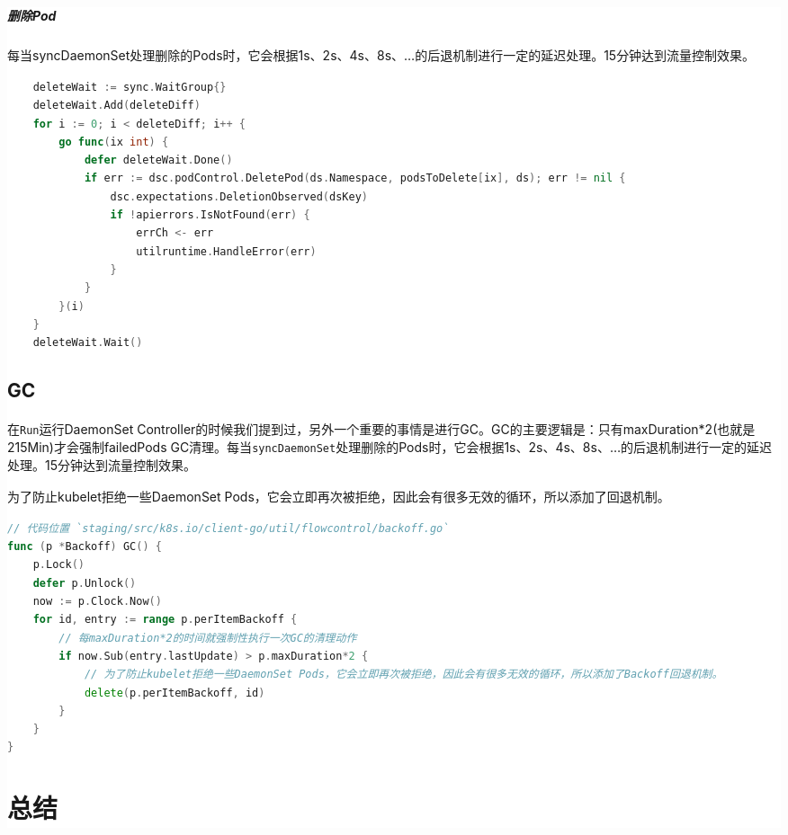 ```go
```



##### 删除Pod

每当syncDaemonSet处理删除的Pods时，它会根据1s、2s、4s、8s、…的后退机制进行一定的延迟处理。15分钟达到流量控制效果。

```go
	deleteWait := sync.WaitGroup{}
	deleteWait.Add(deleteDiff)
	for i := 0; i < deleteDiff; i++ {
		go func(ix int) {
			defer deleteWait.Done()
			if err := dsc.podControl.DeletePod(ds.Namespace, podsToDelete[ix], ds); err != nil {
				dsc.expectations.DeletionObserved(dsKey)
				if !apierrors.IsNotFound(err) {
					errCh <- err
					utilruntime.HandleError(err)
				}
			}
		}(i)
	}
	deleteWait.Wait()
```



## GC

在`Run`运行DaemonSet Controller的时候我们提到过，另外一个重要的事情是进行GC。GC的主要逻辑是：只有maxDuration*2(也就是215Min)才会强制failedPods GC清理。每当`syncDaemonSet`处理删除的Pods时，它会根据1s、2s、4s、8s、…的后退机制进行一定的延迟处理。15分钟达到流量控制效果。

为了防止kubelet拒绝一些DaemonSet Pods，它会立即再次被拒绝，因此会有很多无效的循环，所以添加了回退机制。

```go
// 代码位置 `staging/src/k8s.io/client-go/util/flowcontrol/backoff.go`
func (p *Backoff) GC() {
	p.Lock()
	defer p.Unlock()
	now := p.Clock.Now()
	for id, entry := range p.perItemBackoff {
        // 每maxDuration*2的时间就强制性执行一次GC的清理动作
		if now.Sub(entry.lastUpdate) > p.maxDuration*2 {		
            // 为了防止kubelet拒绝一些DaemonSet Pods，它会立即再次被拒绝，因此会有很多无效的循环，所以添加了Backoff回退机制。
			delete(p.perItemBackoff, id)
		}
	}
}
```



# 总结
